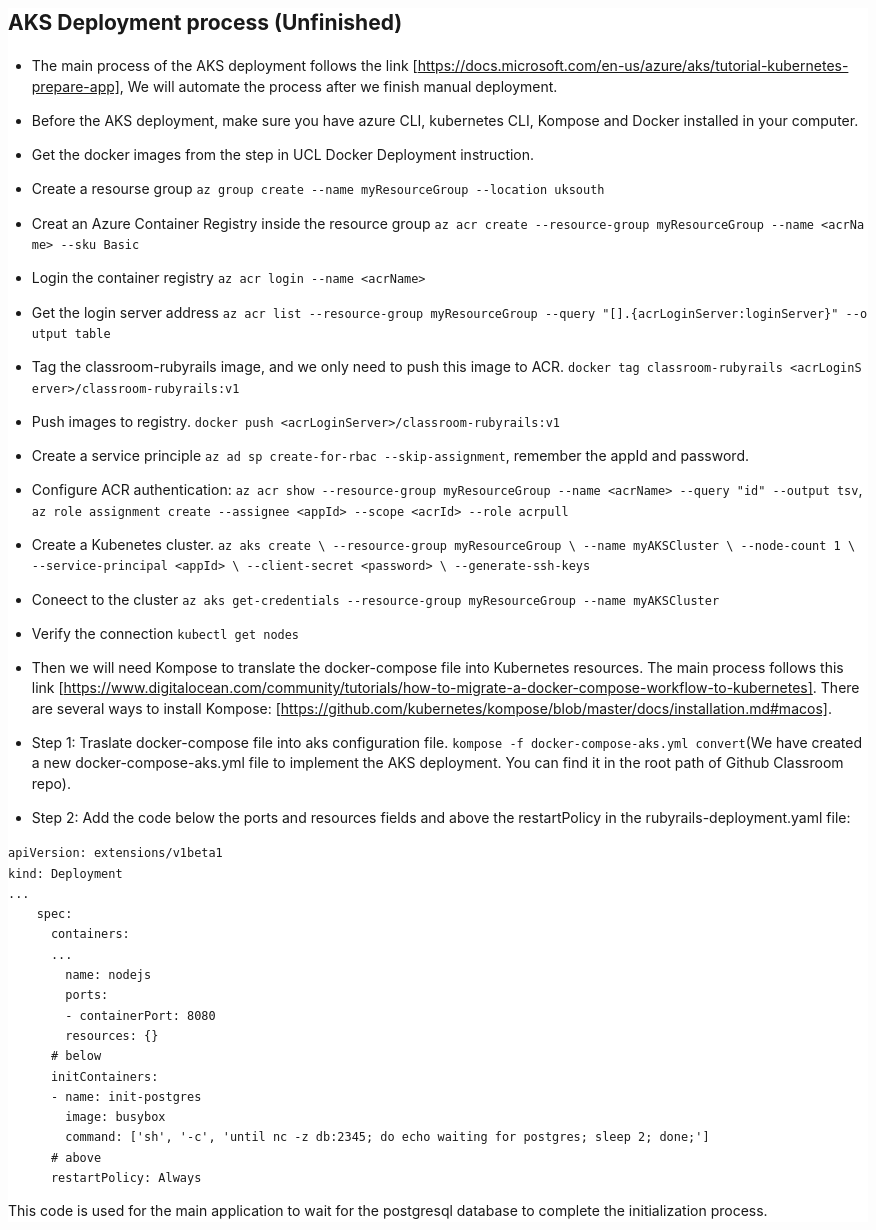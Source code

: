 ## AKS Deployment process (Unfinished)

- The main process of the AKS deployment follows the link [https://docs.microsoft.com/en-us/azure/aks/tutorial-kubernetes-prepare-app], We will automate the process after we finish manual deployment.
- Before the AKS deployment, make sure you have azure CLI, kubernetes CLI, Kompose and Docker installed in your computer.


- Get the docker images from the step in UCL Docker Deployment instruction.
- Create a resourse group ```az group create --name myResourceGroup --location uksouth```
- Creat an Azure Container Registry inside the resource group ```az acr create --resource-group myResourceGroup --name <acrName> --sku Basic```
- Login the container registry  ```az acr login --name <acrName>```
- Get the login server address ```az acr list --resource-group myResourceGroup --query "[].{acrLoginServer:loginServer}" --output table```
- Tag the classroom-rubyrails image, and we only need to push this image to ACR. ```docker tag classroom-rubyrails <acrLoginServer>/classroom-rubyrails:v1```
- Push images to registry. ```docker push <acrLoginServer>/classroom-rubyrails:v1```
- Create a service principle ```az ad sp create-for-rbac --skip-assignment```, remember the appId and password.
- Configure ACR authentication: ```az acr show --resource-group myResourceGroup --name <acrName> --query "id" --output tsv```, ```az role assignment create --assignee <appId> --scope <acrId> --role acrpull```
- Create a Kubenetes cluster. ```az aks create \
    --resource-group myResourceGroup \
    --name myAKSCluster \
    --node-count 1 \
    --service-principal <appId> \
    --client-secret <password> \
    --generate-ssh-keys```
- Coneect to the cluster ```az aks get-credentials --resource-group myResourceGroup --name myAKSCluster```
- Verify the connection ```kubectl get nodes```
- Then we will need Kompose to translate the docker-compose file into Kubernetes resources. The main process follows this link [https://www.digitalocean.com/community/tutorials/how-to-migrate-a-docker-compose-workflow-to-kubernetes]. There are several ways to install Kompose: [https://github.com/kubernetes/kompose/blob/master/docs/installation.md#macos].
- Step 1: Traslate docker-compose file into aks configuration file. ```kompose -f docker-compose-aks.yml convert```(We have created a new docker-compose-aks.yml file to implement the AKS deployment. You can find it in the root path of Github Classroom repo).
- Step 2: Add the code below the ports and resources fields and above the restartPolicy in the rubyrails-deployment.yaml file:
```
apiVersion: extensions/v1beta1
kind: Deployment
...
    spec:
      containers:
      ...
        name: nodejs
        ports:
        - containerPort: 8080
        resources: {}
      # below
      initContainers:
      - name: init-postgres
        image: busybox
        command: ['sh', '-c', 'until nc -z db:2345; do echo waiting for postgres; sleep 2; done;']
      # above
      restartPolicy: Always
```
This code is used for the main application to wait for the postgresql database to complete the initialization process.
